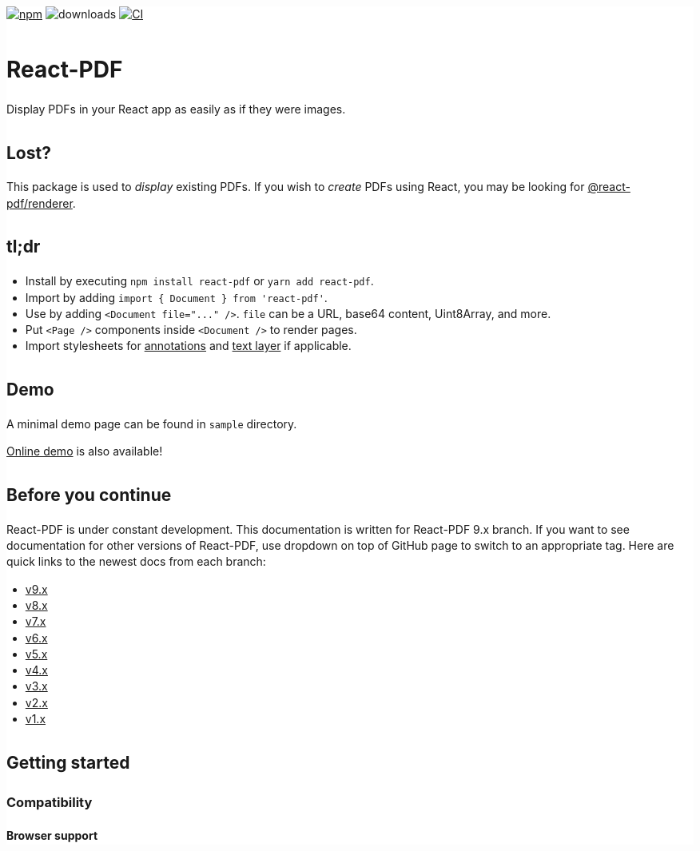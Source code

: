 [![npm](https://img.shields.io/npm/v/react-pdf.svg)](https://www.npmjs.com/package/react-pdf) ![downloads](https://img.shields.io/npm/dt/react-pdf.svg) [![CI](https://github.com/wojtekmaj/react-pdf/actions/workflows/ci.yml/badge.svg)](https://github.com/wojtekmaj/react-pdf/actions)

# React-PDF

Display PDFs in your React app as easily as if they were images.

## Lost?

This package is used to _display_ existing PDFs. If you wish to _create_ PDFs using React, you may be looking for [@react-pdf/renderer](https://www.npmjs.com/package/@react-pdf/renderer).

## tl;dr

- Install by executing `npm install react-pdf` or `yarn add react-pdf`.
- Import by adding `import { Document } from 'react-pdf'`.
- Use by adding `<Document file="..." />`. `file` can be a URL, base64 content, Uint8Array, and more.
- Put `<Page />` components inside `<Document />` to render pages.
- Import stylesheets for [annotations](#support-for-annotations) and [text layer](#support-for-text-layer) if applicable.

## Demo

A minimal demo page can be found in `sample` directory.

[Online demo](https://projects.wojtekmaj.pl/react-pdf/) is also available!

## Before you continue

React-PDF is under constant development. This documentation is written for React-PDF 9.x branch. If you want to see documentation for other versions of React-PDF, use dropdown on top of GitHub page to switch to an appropriate tag. Here are quick links to the newest docs from each branch:

- [v9.x](https://github.com/wojtekmaj/react-pdf/blob/v9.x/packages/react-pdf/README.md)
- [v8.x](https://github.com/wojtekmaj/react-pdf/blob/v8.x/packages/react-pdf/README.md)
- [v7.x](https://github.com/wojtekmaj/react-pdf/blob/v7.x/packages/react-pdf/README.md)
- [v6.x](https://github.com/wojtekmaj/react-pdf/blob/v6.x/README.md)
- [v5.x](https://github.com/wojtekmaj/react-pdf/blob/v5.x/README.md)
- [v4.x](https://github.com/wojtekmaj/react-pdf/blob/v4.x/README.md)
- [v3.x](https://github.com/wojtekmaj/react-pdf/blob/v3.x/README.md)
- [v2.x](https://github.com/wojtekmaj/react-pdf/blob/v2.x/README.md)
- [v1.x](https://github.com/wojtekmaj/react-pdf/blob/v1.x/README.md)

## Getting started

### Compatibility

#### Browser support
